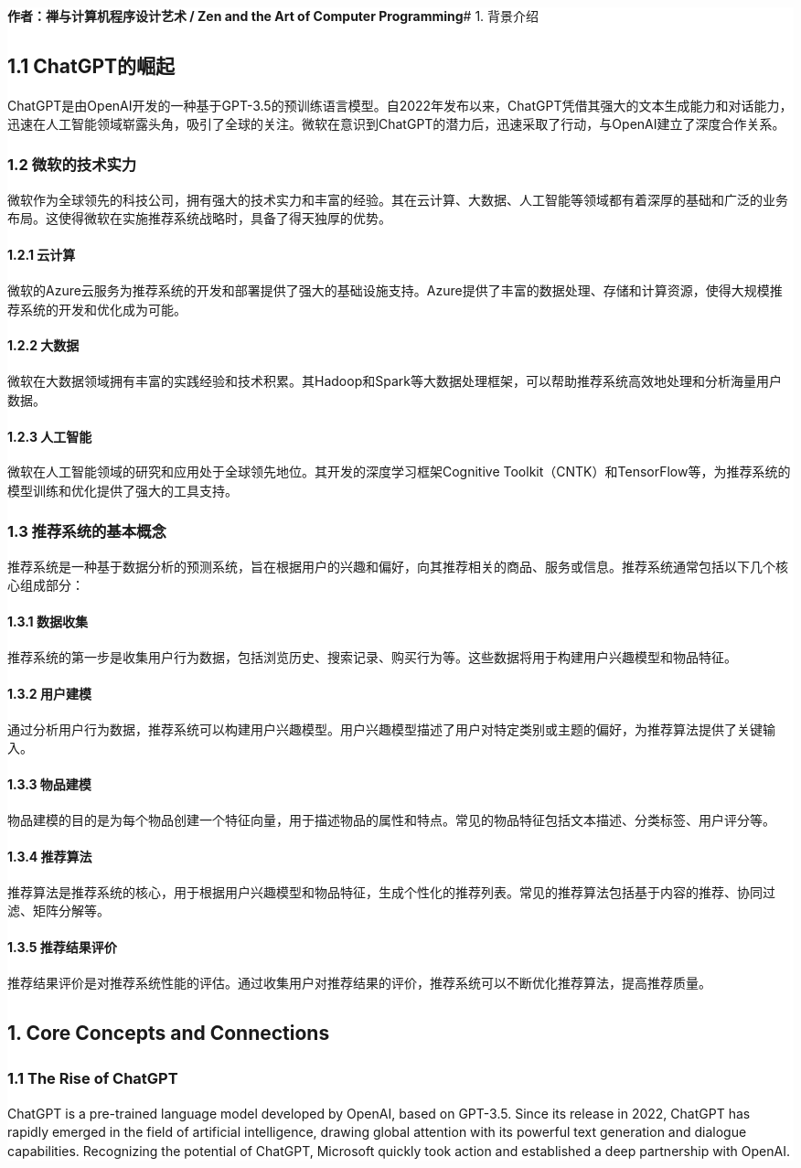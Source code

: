
**作者：禅与计算机程序设计艺术 / Zen and the Art of Computer Programming**# 1. 背景介绍

## 1.1 ChatGPT的崛起

ChatGPT是由OpenAI开发的一种基于GPT-3.5的预训练语言模型。自2022年发布以来，ChatGPT凭借其强大的文本生成能力和对话能力，迅速在人工智能领域崭露头角，吸引了全球的关注。微软在意识到ChatGPT的潜力后，迅速采取了行动，与OpenAI建立了深度合作关系。

### 1.2 微软的技术实力

微软作为全球领先的科技公司，拥有强大的技术实力和丰富的经验。其在云计算、大数据、人工智能等领域都有着深厚的基础和广泛的业务布局。这使得微软在实施推荐系统战略时，具备了得天独厚的优势。

#### 1.2.1 云计算

微软的Azure云服务为推荐系统的开发和部署提供了强大的基础设施支持。Azure提供了丰富的数据处理、存储和计算资源，使得大规模推荐系统的开发和优化成为可能。

#### 1.2.2 大数据

微软在大数据领域拥有丰富的实践经验和技术积累。其Hadoop和Spark等大数据处理框架，可以帮助推荐系统高效地处理和分析海量用户数据。

#### 1.2.3 人工智能

微软在人工智能领域的研究和应用处于全球领先地位。其开发的深度学习框架Cognitive Toolkit（CNTK）和TensorFlow等，为推荐系统的模型训练和优化提供了强大的工具支持。

### 1.3 推荐系统的基本概念

推荐系统是一种基于数据分析的预测系统，旨在根据用户的兴趣和偏好，向其推荐相关的商品、服务或信息。推荐系统通常包括以下几个核心组成部分：

#### 1.3.1 数据收集

推荐系统的第一步是收集用户行为数据，包括浏览历史、搜索记录、购买行为等。这些数据将用于构建用户兴趣模型和物品特征。

#### 1.3.2 用户建模

通过分析用户行为数据，推荐系统可以构建用户兴趣模型。用户兴趣模型描述了用户对特定类别或主题的偏好，为推荐算法提供了关键输入。

#### 1.3.3 物品建模

物品建模的目的是为每个物品创建一个特征向量，用于描述物品的属性和特点。常见的物品特征包括文本描述、分类标签、用户评分等。

#### 1.3.4 推荐算法

推荐算法是推荐系统的核心，用于根据用户兴趣模型和物品特征，生成个性化的推荐列表。常见的推荐算法包括基于内容的推荐、协同过滤、矩阵分解等。

#### 1.3.5 推荐结果评价

推荐结果评价是对推荐系统性能的评估。通过收集用户对推荐结果的评价，推荐系统可以不断优化推荐算法，提高推荐质量。

## 1. Core Concepts and Connections

### 1.1 The Rise of ChatGPT

ChatGPT is a pre-trained language model developed by OpenAI, based on GPT-3.5. Since its release in 2022, ChatGPT has rapidly emerged in the field of artificial intelligence, drawing global attention with its powerful text generation and dialogue capabilities. Recognizing the potential of ChatGPT, Microsoft quickly took action and established a deep partnership with OpenAI.
